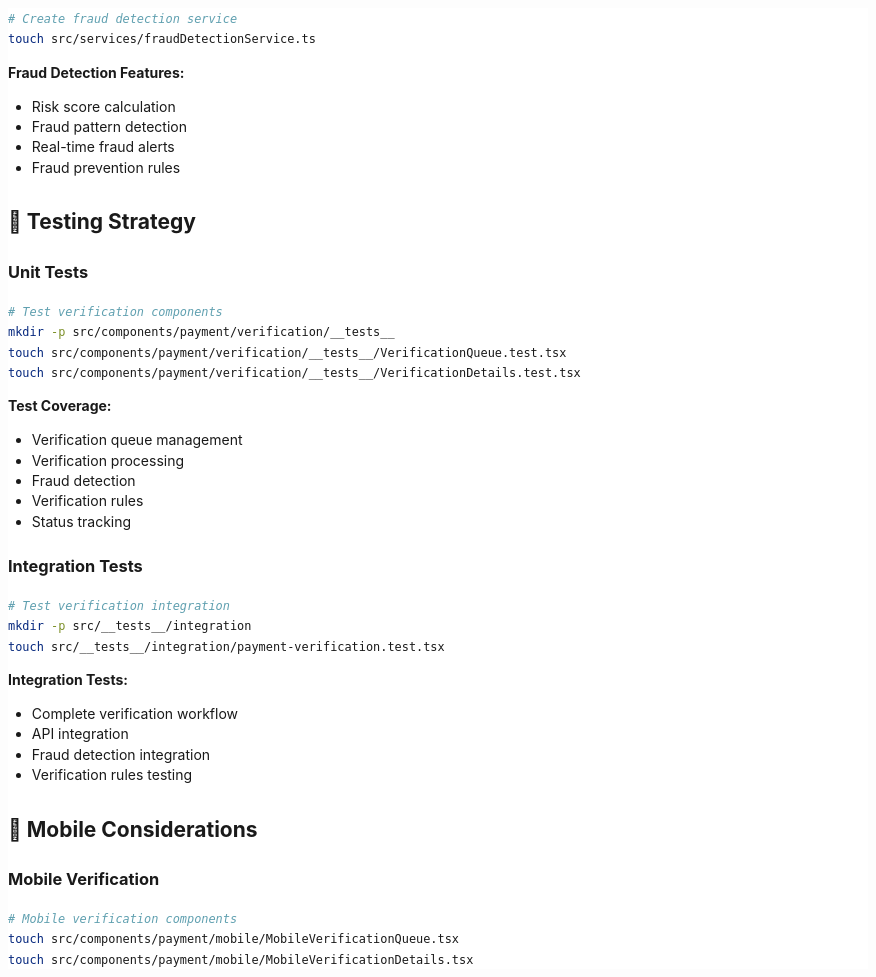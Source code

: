 ```bash
# Create fraud detection service
touch src/services/fraudDetectionService.ts
```

**Fraud Detection Features:**

- Risk score calculation
- Fraud pattern detection
- Real-time fraud alerts
- Fraud prevention rules

## 🧪 Testing Strategy

### Unit Tests

```bash
# Test verification components
mkdir -p src/components/payment/verification/__tests__
touch src/components/payment/verification/__tests__/VerificationQueue.test.tsx
touch src/components/payment/verification/__tests__/VerificationDetails.test.tsx
```

**Test Coverage:**

- Verification queue management
- Verification processing
- Fraud detection
- Verification rules
- Status tracking

### Integration Tests

```bash
# Test verification integration
mkdir -p src/__tests__/integration
touch src/__tests__/integration/payment-verification.test.tsx
```

**Integration Tests:**

- Complete verification workflow
- API integration
- Fraud detection integration
- Verification rules testing

## 📱 Mobile Considerations

### Mobile Verification

```bash
# Mobile verification components
touch src/components/payment/mobile/MobileVerificationQueue.tsx
touch src/components/payment/mobile/MobileVerificationDetails.tsx
```
